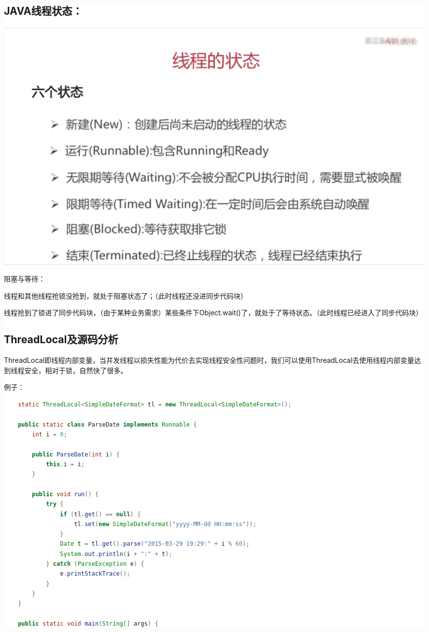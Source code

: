 JAVA线程状态：
--------------

![](media/ee8ba3b7093eee015105f1504e60c9ef.png)

阻塞与等待：

线程和其他线程抢锁没抢到，就处于阻塞状态了；（此时线程还没进同步代码块）

线程抢到了锁进了同步代码块，（由于某种业务需求）某些条件下Object.wait()了，就处于了等待状态。（此时线程已经进入了同步代码块）

## ThreadLocal及源码分析

ThreadLocal即线程内部变量，当并发线程以损失性能为代价去实现线程安全性问题时，我们可以使用ThreadLocal去使用线程内部变量达到线程安全，相对于锁，自然快了很多。

例子：

```java
    static ThreadLocal<SimpleDateFormat> tl = new ThreadLocal<SimpleDateFormat>();

    public static class ParseDate implements Runnable {
        int i = 0;

        public ParseDate(int i) {
            this.i = i;
        }

        public void run() {
            try {
                if (tl.get() == null) {
                    tl.set(new SimpleDateFormat("yyyy-MM-dd HH:mm:ss"));
                }
                Date t = tl.get().parse("2015-03-29 19:29:" + i % 60);
                System.out.println(i + ":" + t);
            } catch (ParseException e) {
                e.printStackTrace();
            }
        }
    }

    public static void main(String[] args) {
```